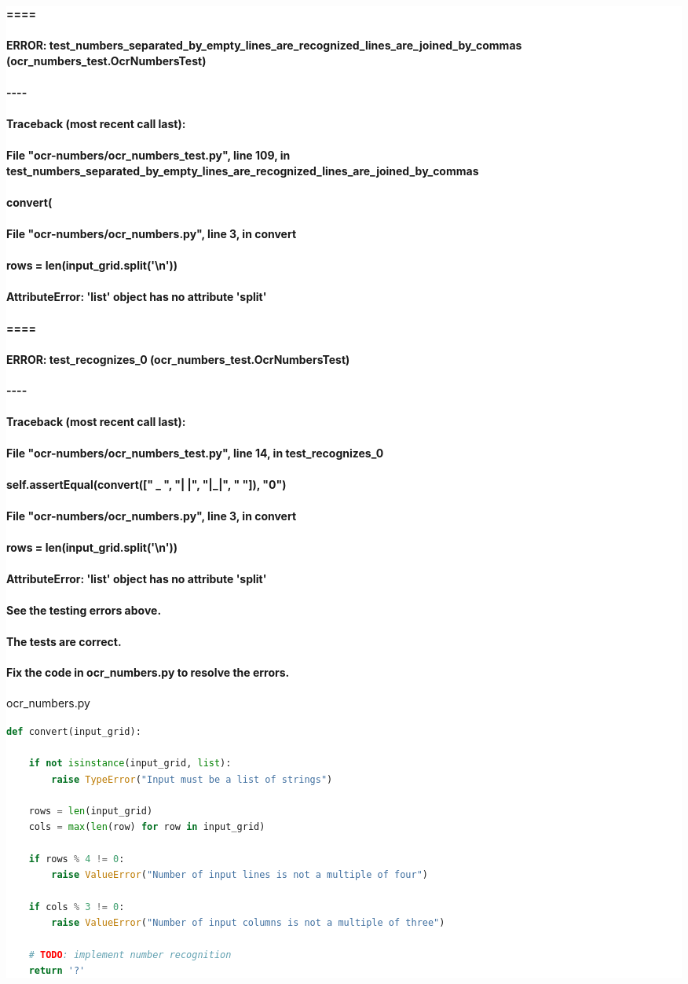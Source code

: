 #### ====  
#### ERROR: test_numbers_separated_by_empty_lines_are_recognized_lines_are_joined_by_commas (ocr_numbers_test.OcrNumbersTest)  
#### ----  
#### Traceback (most recent call last):  
####   File "ocr-numbers/ocr_numbers_test.py", line 109, in test_numbers_separated_by_empty_lines_are_recognized_lines_are_joined_by_commas  
####     convert(  
####   File "ocr-numbers/ocr_numbers.py", line 3, in convert  
####     rows = len(input_grid.split('\n'))  
#### AttributeError: 'list' object has no attribute 'split'  
####   
#### ====  
#### ERROR: test_recognizes_0 (ocr_numbers_test.OcrNumbersTest)  
#### ----  
#### Traceback (most recent call last):  
####   File "ocr-numbers/ocr_numbers_test.py", line 14, in test_recognizes_0  
####     self.assertEqual(convert([" _ ", "| |", "|_|", "   "]), "0")  
####   File "ocr-numbers/ocr_numbers.py", line 3, in convert  
####     rows = len(input_grid.split('\n'))  
#### AttributeError: 'list' object has no attribute 'split'  
#### ####  
####   
#### See the testing errors above.  
#### The tests are correct.  
#### Fix the code in ocr_numbers.py to resolve the errors.  

ocr_numbers.py
```python
def convert(input_grid):

    if not isinstance(input_grid, list):
        raise TypeError("Input must be a list of strings")

    rows = len(input_grid)
    cols = max(len(row) for row in input_grid)

    if rows % 4 != 0:
        raise ValueError("Number of input lines is not a multiple of four")

    if cols % 3 != 0:
        raise ValueError("Number of input columns is not a multiple of three")

    # TODO: implement number recognition
    return '?'
```
